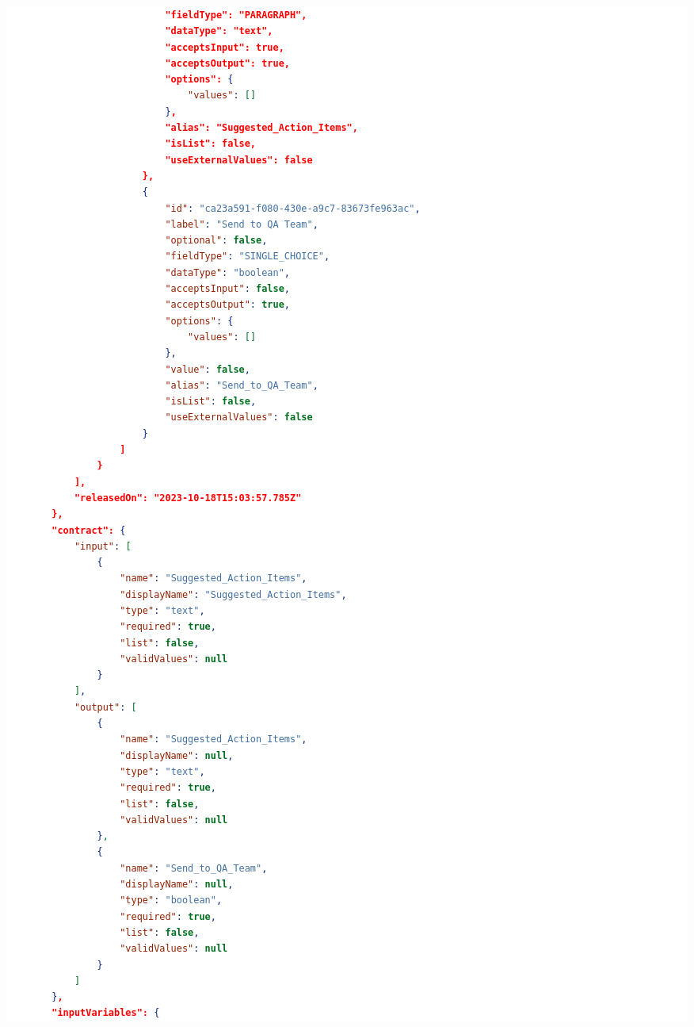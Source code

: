```json
                            "fieldType": "PARAGRAPH",
                            "dataType": "text",
                            "acceptsInput": true,
                            "acceptsOutput": true,
                            "options": {
                                "values": []
                            },
                            "alias": "Suggested_Action_Items",
                            "isList": false,
                            "useExternalValues": false
                        },
                        {
                            "id": "ca23a591-f080-430e-a9c7-83673fe963ac",
                            "label": "Send to QA Team",
                            "optional": false,
                            "fieldType": "SINGLE_CHOICE",
                            "dataType": "boolean",
                            "acceptsInput": false,
                            "acceptsOutput": true,
                            "options": {
                                "values": []
                            },
                            "value": false,
                            "alias": "Send_to_QA_Team",
                            "isList": false,
                            "useExternalValues": false
                        }
                    ]
                }
            ],
            "releasedOn": "2023-10-18T15:03:57.785Z"
        },
        "contract": {
            "input": [
                {
                    "name": "Suggested_Action_Items",
                    "displayName": "Suggested_Action_Items",
                    "type": "text",
                    "required": true,
                    "list": false,
                    "validValues": null
                }
            ],
            "output": [
                {
                    "name": "Suggested_Action_Items",
                    "displayName": null,
                    "type": "text",
                    "required": true,
                    "list": false,
                    "validValues": null
                },
                {
                    "name": "Send_to_QA_Team",
                    "displayName": null,
                    "type": "boolean",
                    "required": true,
                    "list": false,
                    "validValues": null
                }
            ]
        },
        "inputVariables": {
```